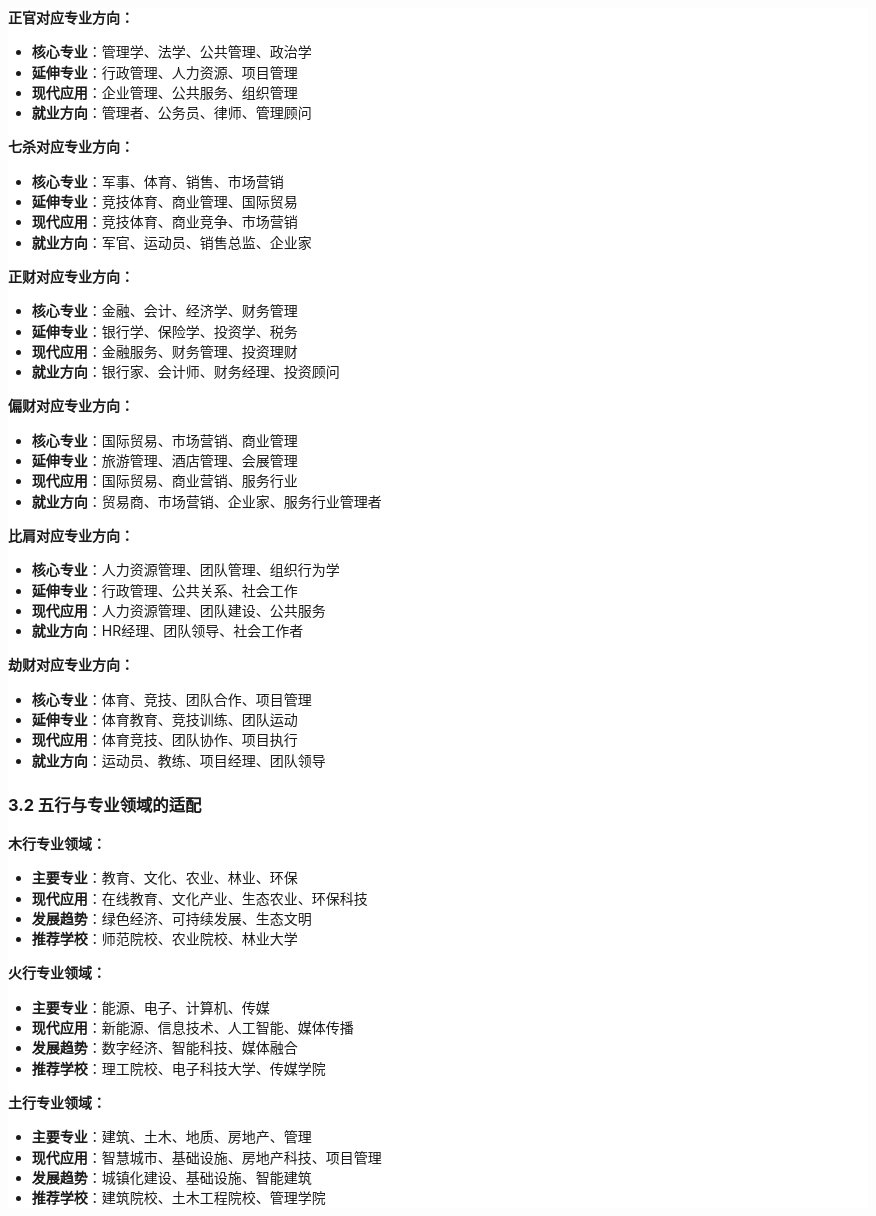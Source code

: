 **正官对应专业方向：**
- **核心专业**：管理学、法学、公共管理、政治学
- **延伸专业**：行政管理、人力资源、项目管理
- **现代应用**：企业管理、公共服务、组织管理
- **就业方向**：管理者、公务员、律师、管理顾问

**七杀对应专业方向：**
- **核心专业**：军事、体育、销售、市场营销
- **延伸专业**：竞技体育、商业管理、国际贸易
- **现代应用**：竞技体育、商业竞争、市场营销
- **就业方向**：军官、运动员、销售总监、企业家

**正财对应专业方向：**
- **核心专业**：金融、会计、经济学、财务管理
- **延伸专业**：银行学、保险学、投资学、税务
- **现代应用**：金融服务、财务管理、投资理财
- **就业方向**：银行家、会计师、财务经理、投资顾问

**偏财对应专业方向：**
- **核心专业**：国际贸易、市场营销、商业管理
- **延伸专业**：旅游管理、酒店管理、会展管理
- **现代应用**：国际贸易、商业营销、服务行业
- **就业方向**：贸易商、市场营销、企业家、服务行业管理者

**比肩对应专业方向：**
- **核心专业**：人力资源管理、团队管理、组织行为学
- **延伸专业**：行政管理、公共关系、社会工作
- **现代应用**：人力资源管理、团队建设、公共服务
- **就业方向**：HR经理、团队领导、社会工作者

**劫财对应专业方向：**
- **核心专业**：体育、竞技、团队合作、项目管理
- **延伸专业**：体育教育、竞技训练、团队运动
- **现代应用**：体育竞技、团队协作、项目执行
- **就业方向**：运动员、教练、项目经理、团队领导

### 3.2 五行与专业领域的适配

**木行专业领域：**
- **主要专业**：教育、文化、农业、林业、环保
- **现代应用**：在线教育、文化产业、生态农业、环保科技
- **发展趋势**：绿色经济、可持续发展、生态文明
- **推荐学校**：师范院校、农业院校、林业大学

**火行专业领域：**
- **主要专业**：能源、电子、计算机、传媒
- **现代应用**：新能源、信息技术、人工智能、媒体传播
- **发展趋势**：数字经济、智能科技、媒体融合
- **推荐学校**：理工院校、电子科技大学、传媒学院

**土行专业领域：**
- **主要专业**：建筑、土木、地质、房地产、管理
- **现代应用**：智慧城市、基础设施、房地产科技、项目管理
- **发展趋势**：城镇化建设、基础设施、智能建筑
- **推荐学校**：建筑院校、土木工程院校、管理学院
